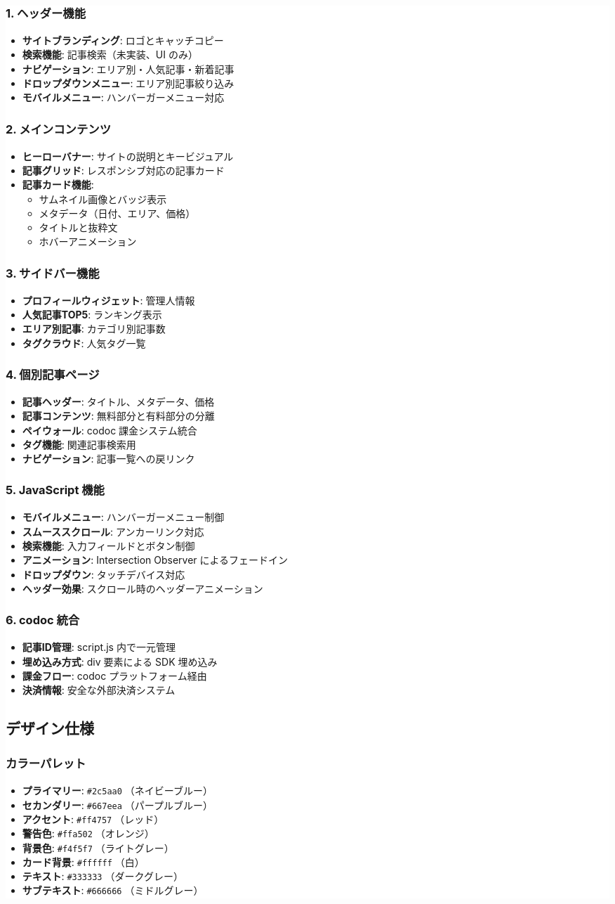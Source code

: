 ### 1. ヘッダー機能
- **サイトブランディング**: ロゴとキャッチコピー
- **検索機能**: 記事検索（未実装、UI のみ）
- **ナビゲーション**: エリア別・人気記事・新着記事
- **ドロップダウンメニュー**: エリア別記事絞り込み
- **モバイルメニュー**: ハンバーガーメニュー対応

### 2. メインコンテンツ
- **ヒーローバナー**: サイトの説明とキービジュアル
- **記事グリッド**: レスポンシブ対応の記事カード
- **記事カード機能**:
  - サムネイル画像とバッジ表示
  - メタデータ（日付、エリア、価格）
  - タイトルと抜粋文
  - ホバーアニメーション

### 3. サイドバー機能
- **プロフィールウィジェット**: 管理人情報
- **人気記事TOP5**: ランキング表示
- **エリア別記事**: カテゴリ別記事数
- **タグクラウド**: 人気タグ一覧

### 4. 個別記事ページ
- **記事ヘッダー**: タイトル、メタデータ、価格
- **記事コンテンツ**: 無料部分と有料部分の分離
- **ペイウォール**: codoc 課金システム統合
- **タグ機能**: 関連記事検索用
- **ナビゲーション**: 記事一覧への戻リンク

### 5. JavaScript 機能
- **モバイルメニュー**: ハンバーガーメニュー制御
- **スムーススクロール**: アンカーリンク対応
- **検索機能**: 入力フィールドとボタン制御
- **アニメーション**: Intersection Observer によるフェードイン
- **ドロップダウン**: タッチデバイス対応
- **ヘッダー効果**: スクロール時のヘッダーアニメーション

### 6. codoc 統合
- **記事ID管理**: script.js 内で一元管理
- **埋め込み方式**: div 要素による SDK 埋め込み
- **課金フロー**: codoc プラットフォーム経由
- **決済情報**: 安全な外部決済システム

## デザイン仕様

### カラーパレット
- **プライマリー**: `#2c5aa0` （ネイビーブルー）
- **セカンダリー**: `#667eea` （パープルブルー）
- **アクセント**: `#ff4757` （レッド）
- **警告色**: `#ffa502` （オレンジ）
- **背景色**: `#f4f5f7` （ライトグレー）
- **カード背景**: `#ffffff` （白）
- **テキスト**: `#333333` （ダークグレー）
- **サブテキスト**: `#666666` （ミドルグレー）
